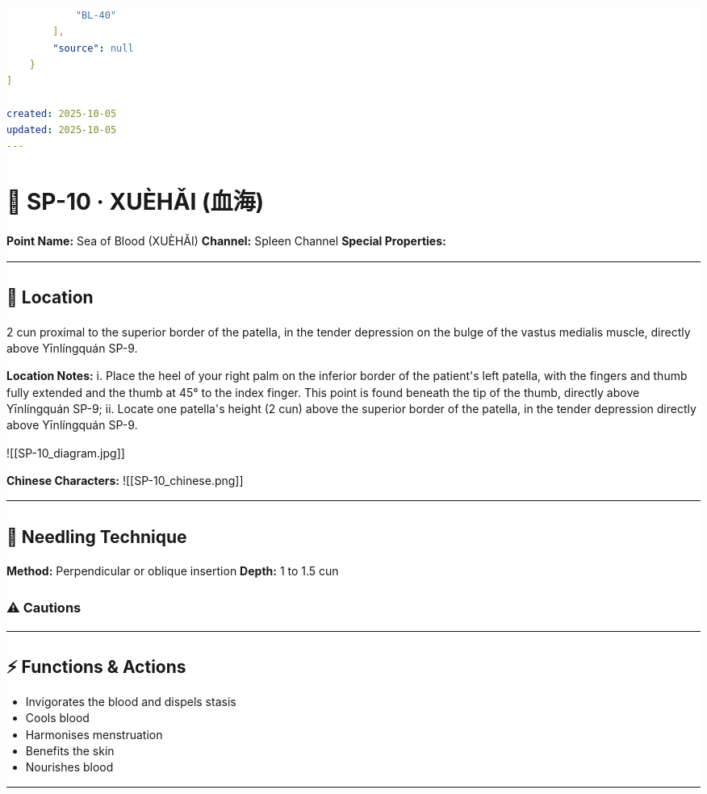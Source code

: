 ```yaml
            "BL-40"
        ],
        "source": null
    }
]

created: 2025-10-05
updated: 2025-10-05
---
```


# 📍 SP-10 · XUÈHǍI (血海)

**Point Name:** Sea of Blood (XUÈHǍI)
**Channel:** Spleen Channel
**Special Properties:** 

---

## 📍 Location

2 cun proximal to the superior border of the patella, in the tender depression on the bulge of the vastus medialis muscle, directly above Yīnlíngquán SP-9.

**Location Notes:**
i. Place the heel of your right palm on the inferior border of the patient's left patella, with the fingers and thumb fully extended and the thumb at 45° to the index finger. This point is found beneath the tip of the thumb, directly above Yīnlíngquán SP-9; ii. Locate one patella's height (2 cun) above the superior border of the patella, in the tender depression directly above Yīnlíngquán SP-9.

![[SP-10_diagram.jpg]]

**Chinese Characters:** ![[SP-10_chinese.png]]

---

## 🔧 Needling Technique

**Method:** Perpendicular or oblique insertion
**Depth:** 1 to 1.5 cun

### ⚠️ Cautions

---

## ⚡ Functions & Actions
- Invigorates the blood and dispels stasis
- Cools blood
- Harmonises menstruation
- Benefits the skin
- Nourishes blood

---